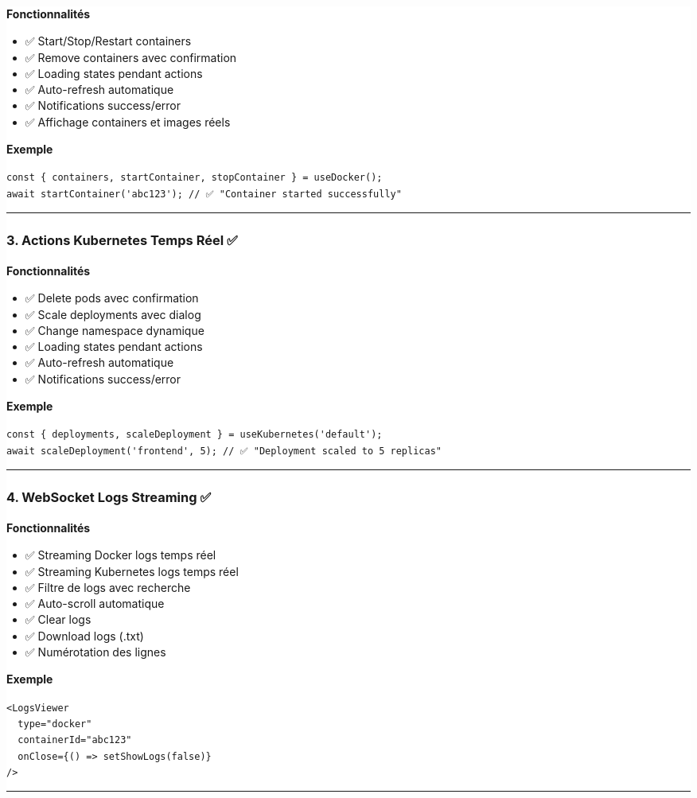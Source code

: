 **Fonctionnalités**
- ✅ Start/Stop/Restart containers
- ✅ Remove containers avec confirmation
- ✅ Loading states pendant actions
- ✅ Auto-refresh automatique
- ✅ Notifications success/error
- ✅ Affichage containers et images réels

**Exemple**
```tsx
const { containers, startContainer, stopContainer } = useDocker();
await startContainer('abc123'); // ✅ "Container started successfully"
```

---

### **3. Actions Kubernetes Temps Réel** ✅

**Fonctionnalités**
- ✅ Delete pods avec confirmation
- ✅ Scale deployments avec dialog
- ✅ Change namespace dynamique
- ✅ Loading states pendant actions
- ✅ Auto-refresh automatique
- ✅ Notifications success/error

**Exemple**
```tsx
const { deployments, scaleDeployment } = useKubernetes('default');
await scaleDeployment('frontend', 5); // ✅ "Deployment scaled to 5 replicas"
```

---

### **4. WebSocket Logs Streaming** ✅

**Fonctionnalités**
- ✅ Streaming Docker logs temps réel
- ✅ Streaming Kubernetes logs temps réel
- ✅ Filtre de logs avec recherche
- ✅ Auto-scroll automatique
- ✅ Clear logs
- ✅ Download logs (.txt)
- ✅ Numérotation des lignes

**Exemple**
```tsx
<LogsViewer
  type="docker"
  containerId="abc123"
  onClose={() => setShowLogs(false)}
/>
```

---
